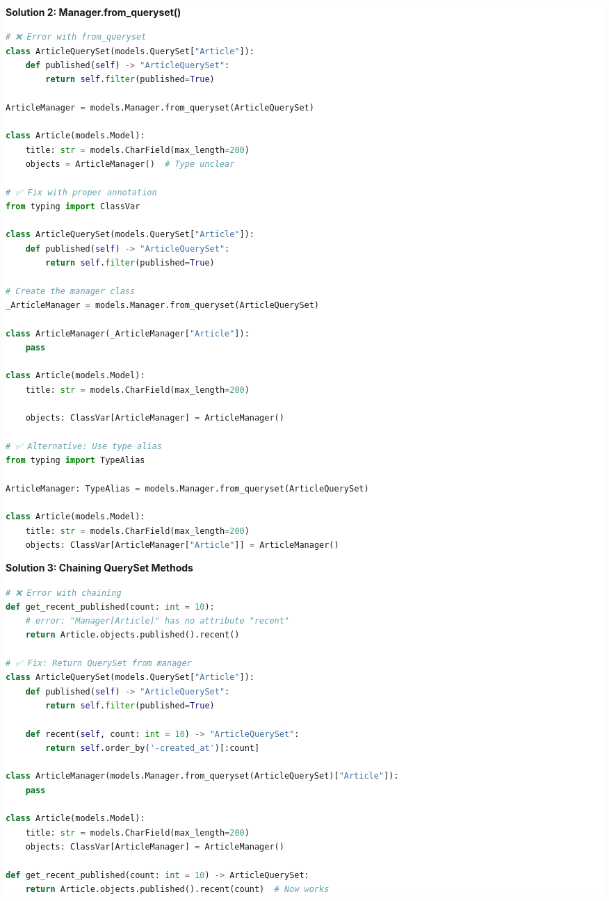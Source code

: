 **Solution 2: Manager.from_queryset()**
```python
# ❌ Error with from_queryset
class ArticleQuerySet(models.QuerySet["Article"]):
    def published(self) -> "ArticleQuerySet":
        return self.filter(published=True)

ArticleManager = models.Manager.from_queryset(ArticleQuerySet)

class Article(models.Model):
    title: str = models.CharField(max_length=200)
    objects = ArticleManager()  # Type unclear

# ✅ Fix with proper annotation
from typing import ClassVar

class ArticleQuerySet(models.QuerySet["Article"]):
    def published(self) -> "ArticleQuerySet":
        return self.filter(published=True)

# Create the manager class
_ArticleManager = models.Manager.from_queryset(ArticleQuerySet)

class ArticleManager(_ArticleManager["Article"]):
    pass

class Article(models.Model):
    title: str = models.CharField(max_length=200)

    objects: ClassVar[ArticleManager] = ArticleManager()

# ✅ Alternative: Use type alias
from typing import TypeAlias

ArticleManager: TypeAlias = models.Manager.from_queryset(ArticleQuerySet)

class Article(models.Model):
    title: str = models.CharField(max_length=200)
    objects: ClassVar[ArticleManager["Article"]] = ArticleManager()
```

**Solution 3: Chaining QuerySet Methods**
```python
# ❌ Error with chaining
def get_recent_published(count: int = 10):
    # error: "Manager[Article]" has no attribute "recent"
    return Article.objects.published().recent()

# ✅ Fix: Return QuerySet from manager
class ArticleQuerySet(models.QuerySet["Article"]):
    def published(self) -> "ArticleQuerySet":
        return self.filter(published=True)

    def recent(self, count: int = 10) -> "ArticleQuerySet":
        return self.order_by('-created_at')[:count]

class ArticleManager(models.Manager.from_queryset(ArticleQuerySet)["Article"]):
    pass

class Article(models.Model):
    title: str = models.CharField(max_length=200)
    objects: ClassVar[ArticleManager] = ArticleManager()

def get_recent_published(count: int = 10) -> ArticleQuerySet:
    return Article.objects.published().recent(count)  # Now works
```